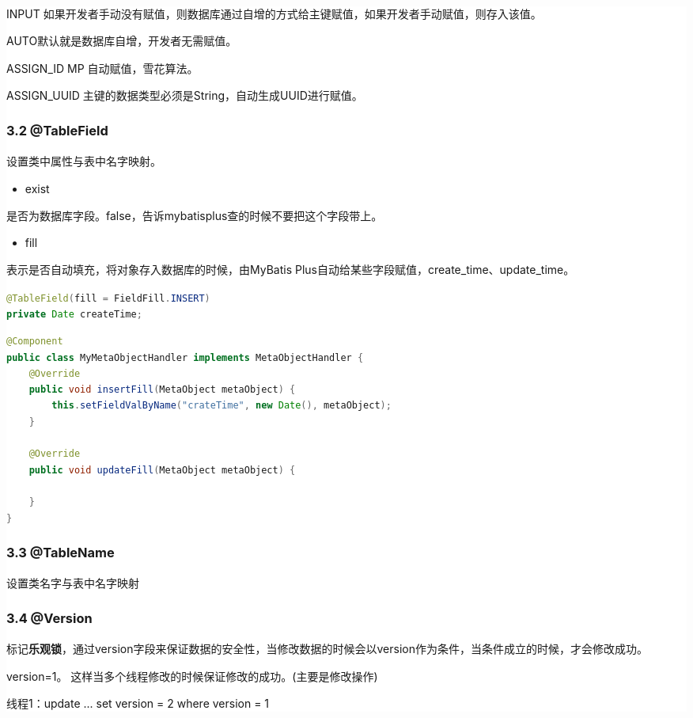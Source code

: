 INPUT 如果开发者手动没有赋值，则数据库通过自增的方式给主键赋值，如果开发者手动赋值，则存入该值。

AUTO默认就是数据库自增，开发者无需赋值。

ASSIGN_ID MP 自动赋值，雪花算法。

ASSIGN_UUID 主键的数据类型必须是String，自动生成UUID进行赋值。





### 3.2 @TableField

设置类中属性与表中名字映射。

* exist

是否为数据库字段。false，告诉mybatisplus查的时候不要把这个字段带上。

* fill

表示是否自动填充，将对象存入数据库的时候，由MyBatis Plus自动给某些字段赋值，create_time、update_time。

```java
@TableField(fill = FieldFill.INSERT)
private Date createTime;
```

```java
@Component
public class MyMetaObjectHandler implements MetaObjectHandler {
    @Override
    public void insertFill(MetaObject metaObject) {
        this.setFieldValByName("crateTime", new Date(), metaObject);
    }
    
    @Override
    public void updateFill(MetaObject metaObject) {
        
    }
}
```



### 3.3 @TableName

设置类名字与表中名字映射





### 3.4 @Version

标记**乐观锁**，通过version字段来保证数据的安全性，当修改数据的时候会以version作为条件，当条件成立的时候，才会修改成功。

version=1。 这样当多个线程修改的时候保证修改的成功。(主要是修改操作)

线程1：update ... set version = 2 where version = 1
